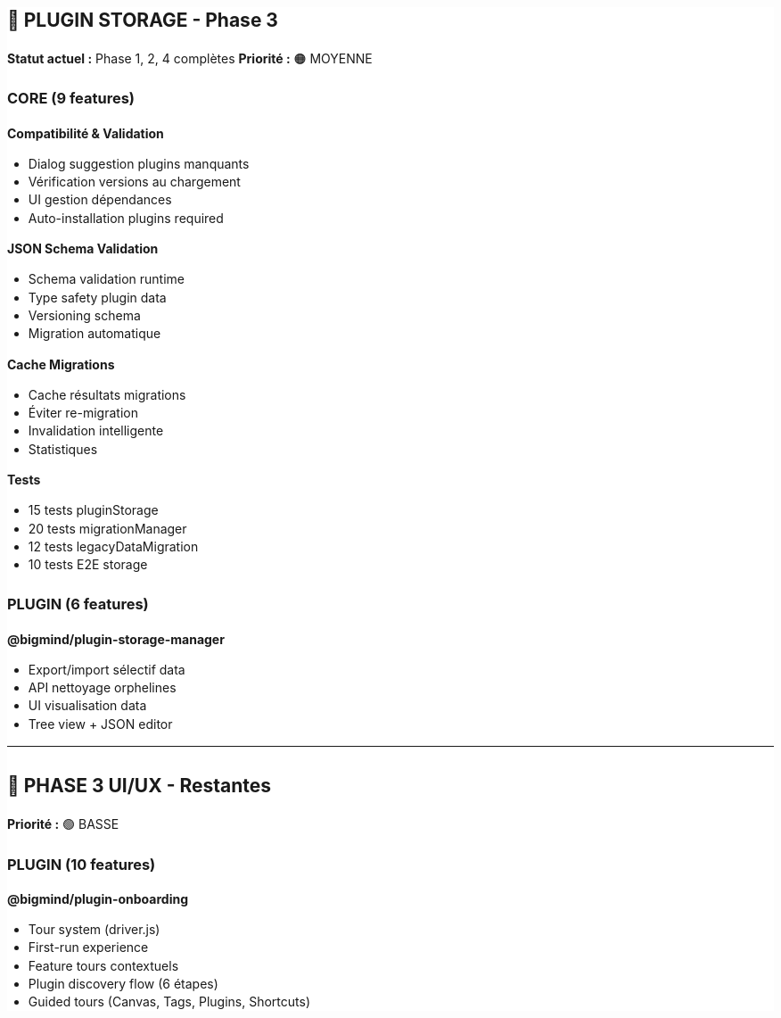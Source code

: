 
## 💾 PLUGIN STORAGE - Phase 3

**Statut actuel :** Phase 1, 2, 4 complètes
**Priorité :** 🟠 MOYENNE

### CORE (9 features)

**Compatibilité & Validation**

- Dialog suggestion plugins manquants
- Vérification versions au chargement
- UI gestion dépendances
- Auto-installation plugins required

**JSON Schema Validation**

- Schema validation runtime
- Type safety plugin data
- Versioning schema
- Migration automatique

**Cache Migrations**

- Cache résultats migrations
- Éviter re-migration
- Invalidation intelligente
- Statistiques

**Tests**

- 15 tests pluginStorage
- 20 tests migrationManager
- 12 tests legacyDataMigration
- 10 tests E2E storage

### PLUGIN (6 features)

**@bigmind/plugin-storage-manager**

- Export/import sélectif data
- API nettoyage orphelines
- UI visualisation data
- Tree view + JSON editor

---

## 🎨 PHASE 3 UI/UX - Restantes

**Priorité :** 🟢 BASSE

### PLUGIN (10 features)

**@bigmind/plugin-onboarding**

- Tour system (driver.js)
- First-run experience
- Feature tours contextuels
- Plugin discovery flow (6 étapes)
- Guided tours (Canvas, Tags, Plugins, Shortcuts)
